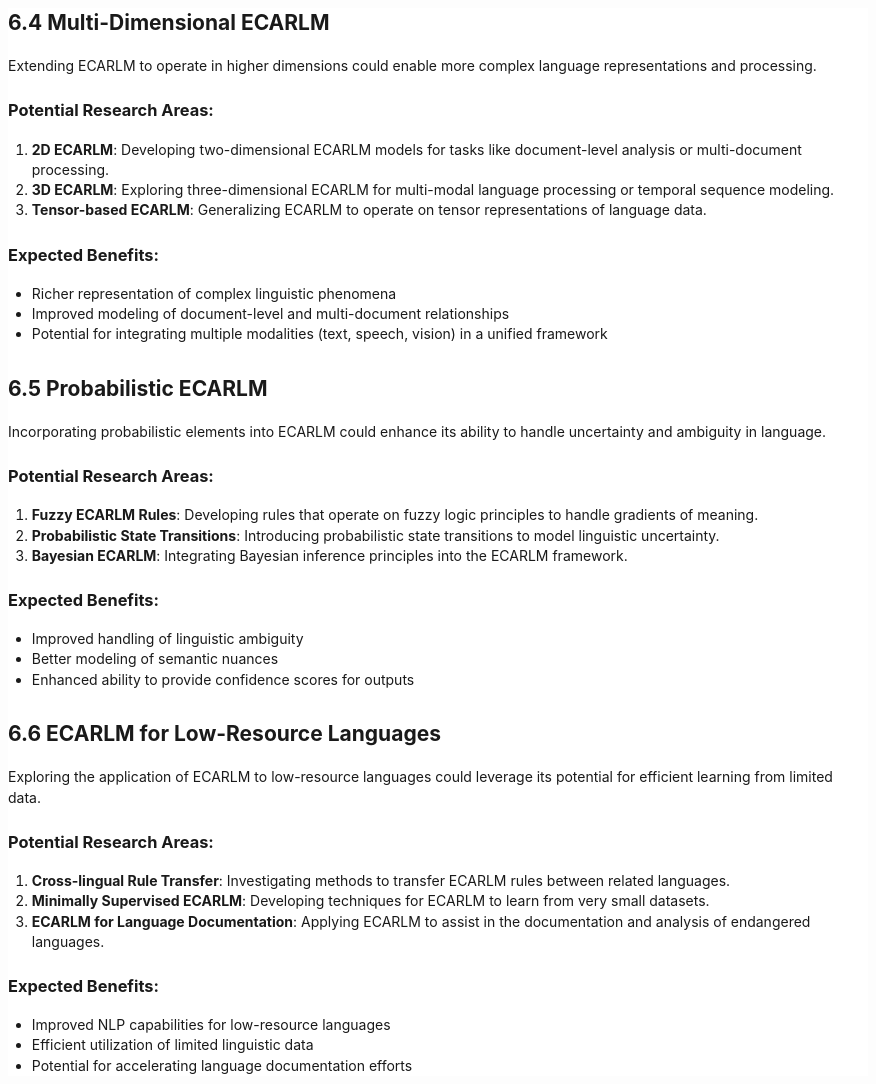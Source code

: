 ## 6.4 Multi-Dimensional ECARLM

Extending ECARLM to operate in higher dimensions could enable more complex language representations and processing.

### Potential Research Areas:
1. **2D ECARLM**: Developing two-dimensional ECARLM models for tasks like document-level analysis or multi-document processing.
2. **3D ECARLM**: Exploring three-dimensional ECARLM for multi-modal language processing or temporal sequence modeling.
3. **Tensor-based ECARLM**: Generalizing ECARLM to operate on tensor representations of language data.

### Expected Benefits:
- Richer representation of complex linguistic phenomena
- Improved modeling of document-level and multi-document relationships
- Potential for integrating multiple modalities (text, speech, vision) in a unified framework

## 6.5 Probabilistic ECARLM

Incorporating probabilistic elements into ECARLM could enhance its ability to handle uncertainty and ambiguity in language.

### Potential Research Areas:
1. **Fuzzy ECARLM Rules**: Developing rules that operate on fuzzy logic principles to handle gradients of meaning.
2. **Probabilistic State Transitions**: Introducing probabilistic state transitions to model linguistic uncertainty.
3. **Bayesian ECARLM**: Integrating Bayesian inference principles into the ECARLM framework.

### Expected Benefits:
- Improved handling of linguistic ambiguity
- Better modeling of semantic nuances
- Enhanced ability to provide confidence scores for outputs

## 6.6 ECARLM for Low-Resource Languages

Exploring the application of ECARLM to low-resource languages could leverage its potential for efficient learning from limited data.

### Potential Research Areas:
1. **Cross-lingual Rule Transfer**: Investigating methods to transfer ECARLM rules between related languages.
2. **Minimally Supervised ECARLM**: Developing techniques for ECARLM to learn from very small datasets.
3. **ECARLM for Language Documentation**: Applying ECARLM to assist in the documentation and analysis of endangered languages.

### Expected Benefits:
- Improved NLP capabilities for low-resource languages
- Efficient utilization of limited linguistic data
- Potential for accelerating language documentation efforts
